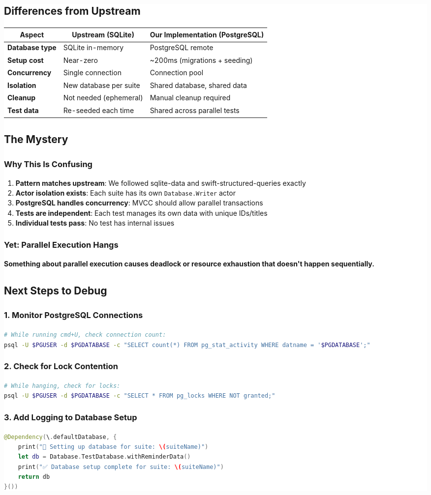 ## Differences from Upstream

| Aspect | Upstream (SQLite) | Our Implementation (PostgreSQL) |
|--------|------------------|--------------------------------|
| **Database type** | SQLite in-memory | PostgreSQL remote |
| **Setup cost** | Near-zero | ~200ms (migrations + seeding) |
| **Concurrency** | Single connection | Connection pool |
| **Isolation** | New database per suite | Shared database, shared data |
| **Cleanup** | Not needed (ephemeral) | Manual cleanup required |
| **Test data** | Re-seeded each time | Shared across parallel tests |

## The Mystery

### Why This Is Confusing

1. **Pattern matches upstream**: We followed sqlite-data and swift-structured-queries exactly
2. **Actor isolation exists**: Each suite has its own `Database.Writer` actor
3. **PostgreSQL handles concurrency**: MVCC should allow parallel transactions
4. **Tests are independent**: Each test manages its own data with unique IDs/titles
5. **Individual tests pass**: No test has internal issues

### Yet: Parallel Execution Hangs

**Something about parallel execution causes deadlock or resource exhaustion that doesn't happen sequentially.**

## Next Steps to Debug

### 1. Monitor PostgreSQL Connections
```bash
# While running cmd+U, check connection count:
psql -U $PGUSER -d $PGDATABASE -c "SELECT count(*) FROM pg_stat_activity WHERE datname = '$PGDATABASE';"
```

### 2. Check for Lock Contention
```bash
# While hanging, check for locks:
psql -U $PGUSER -d $PGDATABASE -c "SELECT * FROM pg_locks WHERE NOT granted;"
```

### 3. Add Logging to Database Setup
```swift
@Dependency(\.defaultDatabase, {
    print("🔵 Setting up database for suite: \(suiteName)")
    let db = Database.TestDatabase.withReminderData()
    print("✅ Database setup complete for suite: \(suiteName)")
    return db
}())
```
